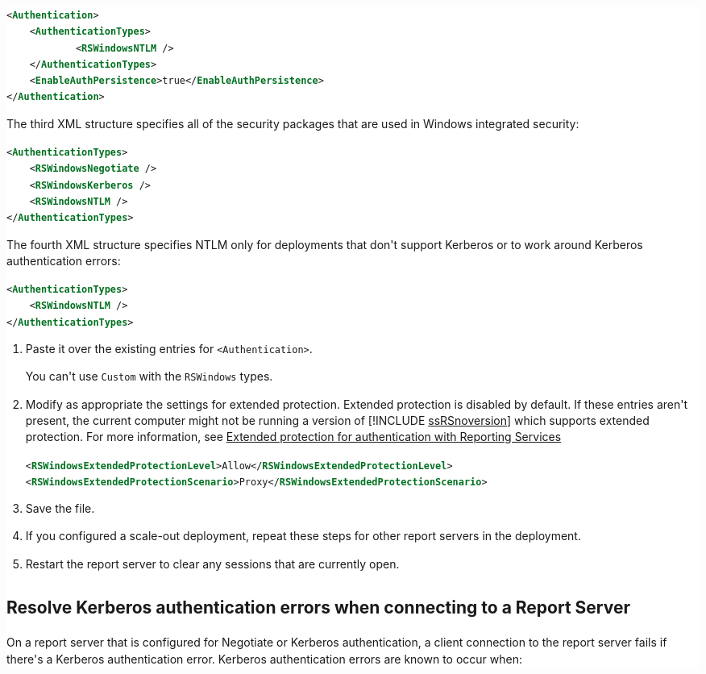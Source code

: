    ```xml
   <Authentication>
       <AuthenticationTypes>
               <RSWindowsNTLM />
       </AuthenticationTypes>
       <EnableAuthPersistence>true</EnableAuthPersistence>
   </Authentication>
   ```

   The third XML structure specifies all of the security packages that are used in Windows integrated security:

   ```xml
   <AuthenticationTypes>
       <RSWindowsNegotiate />
       <RSWindowsKerberos />
       <RSWindowsNTLM />
   </AuthenticationTypes>
   ```

   The fourth XML structure specifies NTLM only for deployments that don't support Kerberos or to work around Kerberos authentication errors:

   ```xml
   <AuthenticationTypes>
       <RSWindowsNTLM />
   </AuthenticationTypes>
   ```

1. Paste it over the existing entries for `<Authentication>`.

   You can't use `Custom` with the `RSWindows` types.

1. Modify as appropriate the settings for extended protection. Extended protection is disabled by default.  If these entries aren't present, the current computer might not be running a version of [!INCLUDE [ssRSnoversion](../../includes/ssrsnoversion-md.md)] which supports extended protection. For more information, see [Extended protection for authentication with Reporting Services](../../reporting-services/security/extended-protection-for-authentication-with-reporting-services.md)

   ```xml
   <RSWindowsExtendedProtectionLevel>Allow</RSWindowsExtendedProtectionLevel>
   <RSWindowsExtendedProtectionScenario>Proxy</RSWindowsExtendedProtectionScenario>
   ```

1. Save the file.

1. If you configured a scale-out deployment, repeat these steps for other report servers in the deployment.

1. Restart the report server to clear any sessions that are currently open.

## <a id="proxyfirewallRSWindowsNegotiate"></a> Resolve Kerberos authentication errors when connecting to a Report Server

On a report server that is configured for Negotiate or Kerberos authentication, a client connection to the report server fails if there's a Kerberos authentication error. Kerberos authentication errors are known to occur when:
